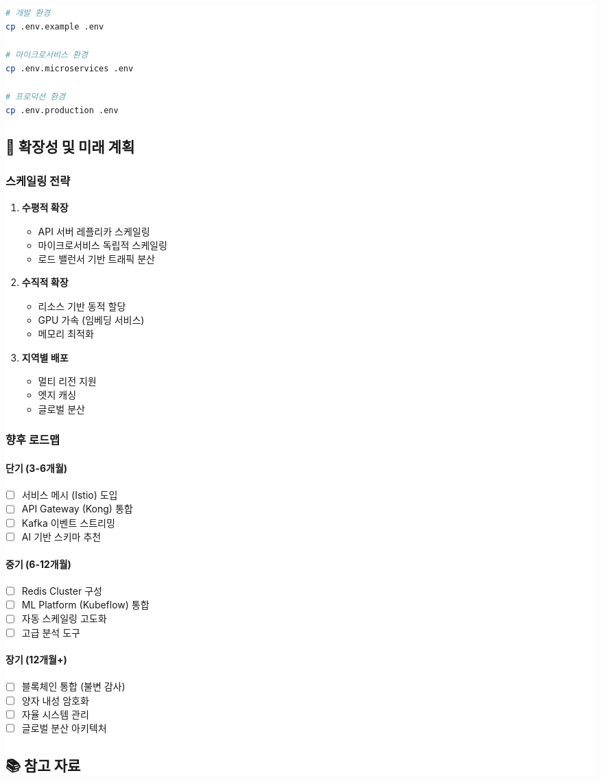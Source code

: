```bash
# 개발 환경
cp .env.example .env

# 마이크로서비스 환경  
cp .env.microservices .env

# 프로덕션 환경
cp .env.production .env
```

## 🔮 확장성 및 미래 계획

### 스케일링 전략

1. **수평적 확장**
   - API 서버 레플리카 스케일링
   - 마이크로서비스 독립적 스케일링
   - 로드 밸런서 기반 트래픽 분산

2. **수직적 확장**
   - 리소스 기반 동적 할당
   - GPU 가속 (임베딩 서비스)
   - 메모리 최적화

3. **지역별 배포**
   - 멀티 리전 지원
   - 엣지 캐싱
   - 글로벌 분산

### 향후 로드맵

#### 단기 (3-6개월)
- [ ] 서비스 메시 (Istio) 도입
- [ ] API Gateway (Kong) 통합
- [ ] Kafka 이벤트 스트리밍
- [ ] AI 기반 스키마 추천

#### 중기 (6-12개월)
- [ ] Redis Cluster 구성
- [ ] ML Platform (Kubeflow) 통합
- [ ] 자동 스케일링 고도화
- [ ] 고급 분석 도구

#### 장기 (12개월+)
- [ ] 블록체인 통합 (불변 감사)
- [ ] 양자 내성 암호화
- [ ] 자율 시스템 관리
- [ ] 글로벌 분산 아키텍처

## 📚 참고 자료
